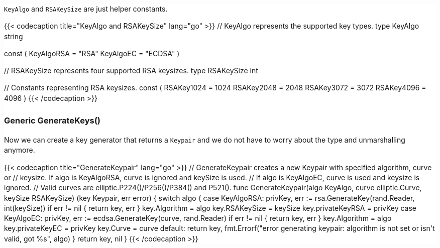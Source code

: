 `KeyAlgo` and `RSAKeySize` are just helper constants.

{{< codecaption title="KeyAlgo and RSAKeySize" lang="go" >}}
// KeyAlgo represents the supported key types.
type KeyAlgo string

const (
    KeyAlgoRSA = "RSA"
    KeyAlgoEC  = "ECDSA"
)

// RSAKeySize represents four supported RSA keysizes.
type RSAKeySize int

// Constants representing RSA keysizes.
const (
    RSAKey1024 = 1024
    RSAKey2048 = 2048
    RSAKey3072 = 3072
    RSAKey4096 = 4096
)
{{< /codecaption >}}

### Generic GenerateKeys()
Now we can create a key generator that returns a `Keypair` and we do not have to worry about the type and unmarshalling anymore.

{{< codecaption title="GenerateKeypair" lang="go" >}}
// GenerateKeypair creates a new Keypair with specified algorithm, curve or
// keysize. If algo is KeyAlgoRSA, curve is ignored and keySize is used.
// If algo is KeyAlgoEC, curve is used and keysize is ignored.
// Valid curves are elliptic.P224()/P256()/P384() and P521().
func GenerateKeypair(algo KeyAlgo, curve elliptic.Curve, keySize RSAKeySize) (key Keypair, err error) {
    switch algo {
    case KeyAlgoRSA:
        privKey, err := rsa.GenerateKey(rand.Reader, int(keySize))
        if err != nil {
            return key, err
        }
        key.Algorithm = algo
        key.RSAKeySize = keySize
        key.privateKeyRSA = privKey
    case KeyAlgoEC:
        privKey, err := ecdsa.GenerateKey(curve, rand.Reader)
        if err != nil {
            return key, err
        }
        key.Algorithm = algo
        key.privateKeyEC = privKey
        key.Curve = curve
    default:
        return key, fmt.Errorf("error generating keypair: algorithm is not set or isn't valid, got %s", algo)
    }
    return key, nil
}
{{< /codecaption >}}
